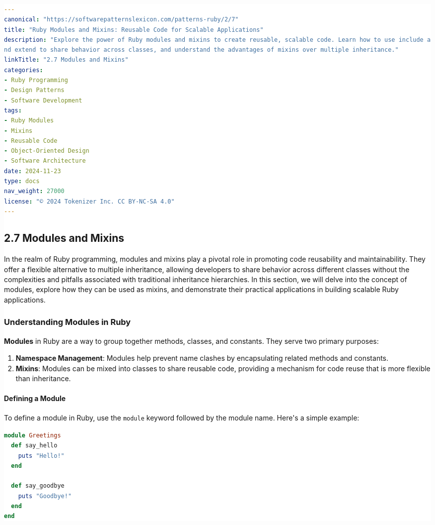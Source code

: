 ```yaml
---
canonical: "https://softwarepatternslexicon.com/patterns-ruby/2/7"
title: "Ruby Modules and Mixins: Reusable Code for Scalable Applications"
description: "Explore the power of Ruby modules and mixins to create reusable, scalable code. Learn how to use include and extend to share behavior across classes, and understand the advantages of mixins over multiple inheritance."
linkTitle: "2.7 Modules and Mixins"
categories:
- Ruby Programming
- Design Patterns
- Software Development
tags:
- Ruby Modules
- Mixins
- Reusable Code
- Object-Oriented Design
- Software Architecture
date: 2024-11-23
type: docs
nav_weight: 27000
license: "© 2024 Tokenizer Inc. CC BY-NC-SA 4.0"
---
```


## 2.7 Modules and Mixins

In the realm of Ruby programming, modules and mixins play a pivotal role in promoting code reusability and maintainability. They offer a flexible alternative to multiple inheritance, allowing developers to share behavior across different classes without the complexities and pitfalls associated with traditional inheritance hierarchies. In this section, we will delve into the concept of modules, explore how they can be used as mixins, and demonstrate their practical applications in building scalable Ruby applications.

### Understanding Modules in Ruby

**Modules** in Ruby are a way to group together methods, classes, and constants. They serve two primary purposes:

1. **Namespace Management**: Modules help prevent name clashes by encapsulating related methods and constants.
2. **Mixins**: Modules can be mixed into classes to share reusable code, providing a mechanism for code reuse that is more flexible than inheritance.

#### Defining a Module

To define a module in Ruby, use the `module` keyword followed by the module name. Here's a simple example:

```ruby
module Greetings
  def say_hello
    puts "Hello!"
  end

  def say_goodbye
    puts "Goodbye!"
  end
end
```
